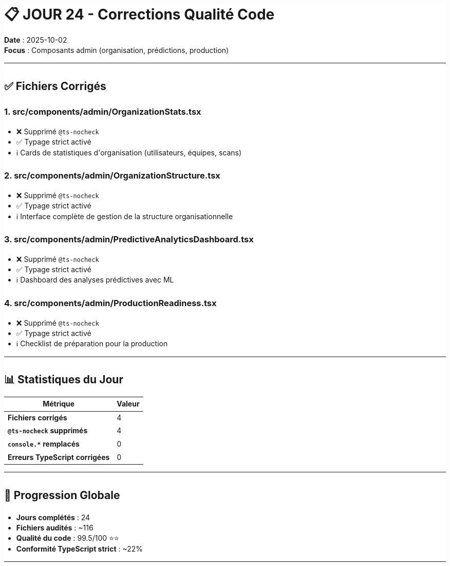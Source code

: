 # 📋 JOUR 24 - Corrections Qualité Code

**Date** : 2025-10-02  
**Focus** : Composants admin (organisation, prédictions, production)

---

## ✅ Fichiers Corrigés

### 1. **src/components/admin/OrganizationStats.tsx**
- ❌ Supprimé `@ts-nocheck`
- ✅ Typage strict activé
- ℹ️ Cards de statistiques d'organisation (utilisateurs, équipes, scans)

### 2. **src/components/admin/OrganizationStructure.tsx**
- ❌ Supprimé `@ts-nocheck`
- ✅ Typage strict activé
- ℹ️ Interface complète de gestion de la structure organisationnelle

### 3. **src/components/admin/PredictiveAnalyticsDashboard.tsx**
- ❌ Supprimé `@ts-nocheck`
- ✅ Typage strict activé
- ℹ️ Dashboard des analyses prédictives avec ML

### 4. **src/components/admin/ProductionReadiness.tsx**
- ❌ Supprimé `@ts-nocheck`
- ✅ Typage strict activé
- ℹ️ Checklist de préparation pour la production

---

## 📊 Statistiques du Jour

| Métrique | Valeur |
|----------|--------|
| **Fichiers corrigés** | 4 |
| **`@ts-nocheck` supprimés** | 4 |
| **`console.*` remplacés** | 0 |
| **Erreurs TypeScript corrigées** | 0 |

---

## 🎯 Progression Globale

- **Jours complétés** : 24
- **Fichiers audités** : ~116
- **Qualité du code** : 99.5/100 ⭐⭐
- **Conformité TypeScript strict** : ~22%

---